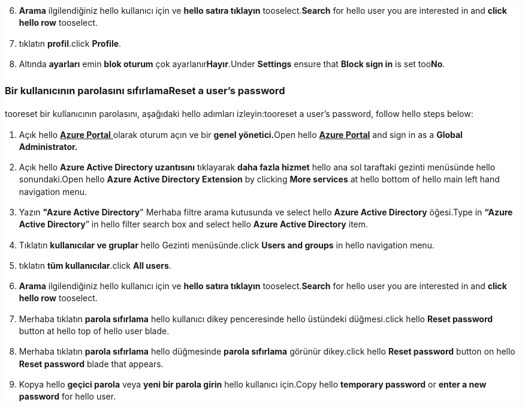 6.  <span data-ttu-id="2653c-161">**Arama** ilgilendiğiniz hello kullanıcı için ve **hello satıra tıklayın** tooselect.</span><span class="sxs-lookup"><span data-stu-id="2653c-161">**Search** for hello user you are interested in and **click hello row** tooselect.</span></span>

7.  <span data-ttu-id="2653c-162">tıklatın **profil**.</span><span class="sxs-lookup"><span data-stu-id="2653c-162">click **Profile**.</span></span>

8.  <span data-ttu-id="2653c-163">Altında **ayarları** emin **blok oturum** çok ayarlanır**Hayır**.</span><span class="sxs-lookup"><span data-stu-id="2653c-163">Under **Settings** ensure that **Block sign in** is set too**No**.</span></span>

### <a name="reset-a-users-password"></a><span data-ttu-id="2653c-164">Bir kullanıcının parolasını sıfırlama</span><span class="sxs-lookup"><span data-stu-id="2653c-164">Reset a user’s password</span></span>

<span data-ttu-id="2653c-165">tooreset bir kullanıcının parolasını, aşağıdaki hello adımları izleyin:</span><span class="sxs-lookup"><span data-stu-id="2653c-165">tooreset a user’s password, follow hello steps below:</span></span>

1.  <span data-ttu-id="2653c-166">Açık hello [ **Azure Portal** ](https://portal.azure.com/) olarak oturum açın ve bir **genel yönetici.**</span><span class="sxs-lookup"><span data-stu-id="2653c-166">Open hello [**Azure Portal**](https://portal.azure.com/) and sign in as a **Global Administrator.**</span></span>

2.  <span data-ttu-id="2653c-167">Açık hello **Azure Active Directory uzantısını** tıklayarak **daha fazla hizmet** hello ana sol taraftaki gezinti menüsünde hello sonundaki.</span><span class="sxs-lookup"><span data-stu-id="2653c-167">Open hello **Azure Active Directory Extension** by clicking **More services** at hello bottom of hello main left hand navigation menu.</span></span>

3.  <span data-ttu-id="2653c-168">Yazın **"Azure Active Directory**" Merhaba filtre arama kutusunda ve select hello **Azure Active Directory** öğesi.</span><span class="sxs-lookup"><span data-stu-id="2653c-168">Type in **“Azure Active Directory**” in hello filter search box and select hello **Azure Active Directory** item.</span></span>

4.  <span data-ttu-id="2653c-169">Tıklatın **kullanıcılar ve gruplar** hello Gezinti menüsünde.</span><span class="sxs-lookup"><span data-stu-id="2653c-169">click **Users and groups** in hello navigation menu.</span></span>

5.  <span data-ttu-id="2653c-170">tıklatın **tüm kullanıcılar**.</span><span class="sxs-lookup"><span data-stu-id="2653c-170">click **All users**.</span></span>

6.  <span data-ttu-id="2653c-171">**Arama** ilgilendiğiniz hello kullanıcı için ve **hello satıra tıklayın** tooselect.</span><span class="sxs-lookup"><span data-stu-id="2653c-171">**Search** for hello user you are interested in and **click hello row** tooselect.</span></span>

7.  <span data-ttu-id="2653c-172">Merhaba tıklatın **parola sıfırlama** hello kullanıcı dikey penceresinde hello üstündeki düğmesi.</span><span class="sxs-lookup"><span data-stu-id="2653c-172">click hello **Reset password** button at hello top of hello user blade.</span></span>

8.  <span data-ttu-id="2653c-173">Merhaba tıklatın **parola sıfırlama** hello düğmesinde **parola sıfırlama** görünür dikey.</span><span class="sxs-lookup"><span data-stu-id="2653c-173">click hello **Reset password** button on hello **Reset password** blade that appears.</span></span>

9.  <span data-ttu-id="2653c-174">Kopya hello **geçici parola** veya **yeni bir parola girin** hello kullanıcı için.</span><span class="sxs-lookup"><span data-stu-id="2653c-174">Copy hello **temporary password** or **enter a new password** for hello user.</span></span>
